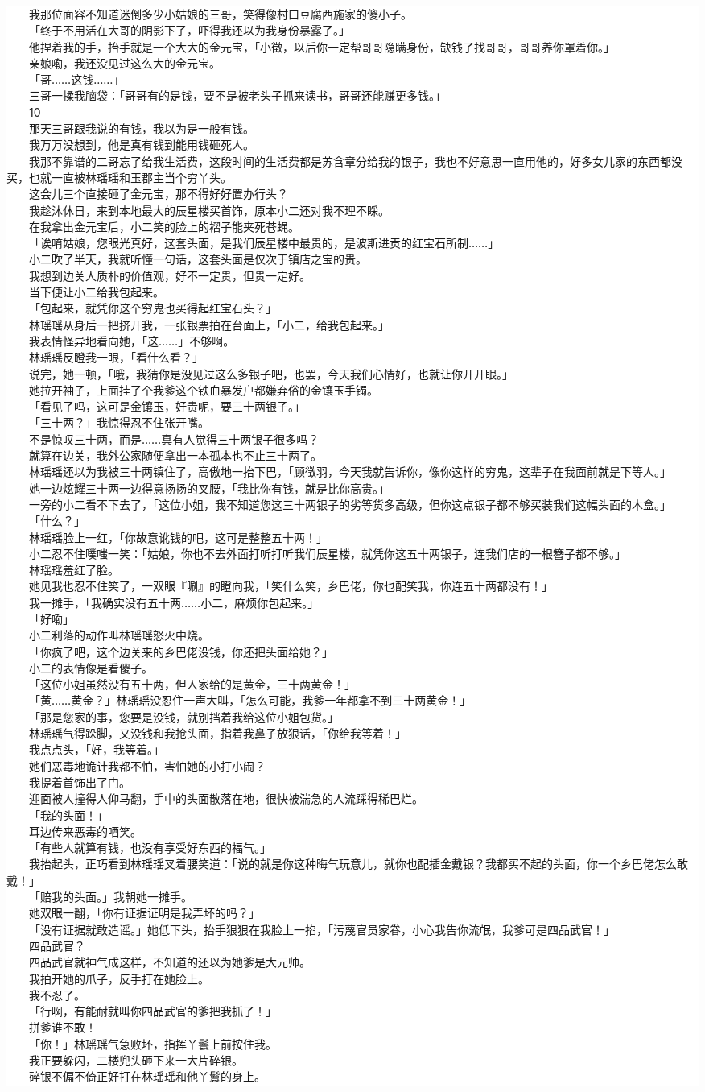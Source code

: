 &emsp;&emsp;我那位面容不知道迷倒多少小姑娘的三哥，笑得像村口豆腐西施家的傻小子。  
&emsp;&emsp;「终于不用活在大哥的阴影下了，吓得我还以为我身份暴露了。」  
&emsp;&emsp;他捏着我的手，抬手就是一个大大的金元宝，「小徵，以后你一定帮哥哥隐瞒身份，缺钱了找哥哥，哥哥养你罩着你。」  
&emsp;&emsp;亲娘嘞，我还没见过这么大的金元宝。  
&emsp;&emsp;「哥……这钱……」  
&emsp;&emsp;三哥一揉我脑袋：「哥哥有的是钱，要不是被老头子抓来读书，哥哥还能赚更多钱。」  
&emsp;&emsp;10  
&emsp;&emsp;那天三哥跟我说的有钱，我以为是一般有钱。  
&emsp;&emsp;我万万没想到，他是真有钱到能用钱砸死人。  
&emsp;&emsp;我那不靠谱的二哥忘了给我生活费，这段时间的生活费都是苏含章分给我的银子，我也不好意思一直用他的，好多女儿家的东西都没买，也就一直被林瑶瑶和玉郡主当个穷丫头。  
&emsp;&emsp;这会儿三个直接砸了金元宝，那不得好好置办行头？  
&emsp;&emsp;我趁沐休日，来到本地最大的辰星楼买首饰，原本小二还对我不理不睬。  
&emsp;&emsp;在我拿出金元宝后，小二笑的脸上的褶子能夹死苍蝇。  
&emsp;&emsp;「诶唷姑娘，您眼光真好，这套头面，是我们辰星楼中最贵的，是波斯进贡的红宝石所制……」  
&emsp;&emsp;小二吹了半天，我就听懂一句话，这套头面是仅次于镇店之宝的贵。  
&emsp;&emsp;我想到边关人质朴的价值观，好不一定贵，但贵一定好。  
&emsp;&emsp;当下便让小二给我包起来。  
&emsp;&emsp;「包起来，就凭你这个穷鬼也买得起红宝石头？」  
&emsp;&emsp;林瑶瑶从身后一把挤开我，一张银票拍在台面上，「小二，给我包起来。」  
&emsp;&emsp;我表情怪异地看向她，「这……」不够啊。  
&emsp;&emsp;林瑶瑶反瞪我一眼，「看什么看？」  
&emsp;&emsp;说完，她一顿，「哦，我猜你是没见过这么多银子吧，也罢，今天我们心情好，也就让你开开眼。」  
&emsp;&emsp;她拉开袖子，上面挂了个我爹这个铁血暴发户都嫌弃俗的金镶玉手镯。  
&emsp;&emsp;「看见了吗，这可是金镶玉，好贵呢，要三十两银子。」  
&emsp;&emsp;「三十两？」我惊得忍不住张开嘴。  
&emsp;&emsp;不是惊叹三十两，而是……真有人觉得三十两银子很多吗？  
&emsp;&emsp;就算在边关，我外公家随便拿出一本孤本也不止三十两了。  
&emsp;&emsp;林瑶瑶还以为我被三十两镇住了，高傲地一抬下巴，「顾徵羽，今天我就告诉你，像你这样的穷鬼，这辈子在我面前就是下等人。」  
&emsp;&emsp;她一边炫耀三十两一边得意扬扬的叉腰，「我比你有钱，就是比你高贵。」  
&emsp;&emsp;一旁的小二看不下去了，「这位小姐，我不知道您这三十两银子的劣等货多高级，但你这点银子都不够买装我们这幅头面的木盒。」  
&emsp;&emsp;「什么？」  
&emsp;&emsp;林瑶瑶脸上一红，「你故意讹钱的吧，这可是整整五十两！」  
&emsp;&emsp;小二忍不住噗嗤一笑：「姑娘，你也不去外面打听打听我们辰星楼，就凭你这五十两银子，连我们店的一根簪子都不够。」  
&emsp;&emsp;林瑶瑶羞红了脸。  
&emsp;&emsp;她见我也忍不住笑了，一双眼『唰』的瞪向我，「笑什么笑，乡巴佬，你也配笑我，你连五十两都没有！」  
&emsp;&emsp;我一摊手，「我确实没有五十两……小二，麻烦你包起来。」  
&emsp;&emsp;「好嘞」  
&emsp;&emsp;小二利落的动作叫林瑶瑶怒火中烧。  
&emsp;&emsp;「你疯了吧，这个边关来的乡巴佬没钱，你还把头面给她？」  
&emsp;&emsp;小二的表情像是看傻子。  
&emsp;&emsp;「这位小姐虽然没有五十两，但人家给的是黄金，三十两黄金！」  
&emsp;&emsp;「黄……黄金？」林瑶瑶没忍住一声大叫，「怎么可能，我爹一年都拿不到三十两黄金！」  
&emsp;&emsp;「那是您家的事，您要是没钱，就别挡着我给这位小姐包货。」  
&emsp;&emsp;林瑶瑶气得跺脚，又没钱和我抢头面，指着我鼻子放狠话，「你给我等着！」  
&emsp;&emsp;我点点头，「好，我等着。」  
&emsp;&emsp;她们恶毒地诡计我都不怕，害怕她的小打小闹？  
&emsp;&emsp;我提着首饰出了门。  
&emsp;&emsp;迎面被人撞得人仰马翻，手中的头面散落在地，很快被湍急的人流踩得稀巴烂。  
&emsp;&emsp;「我的头面！」  
&emsp;&emsp;耳边传来恶毒的哂笑。  
&emsp;&emsp;「有些人就算有钱，也没有享受好东西的福气。」  
&emsp;&emsp;我抬起头，正巧看到林瑶瑶叉着腰笑道：「说的就是你这种晦气玩意儿，就你也配插金戴银？我都买不起的头面，你一个乡巴佬怎么敢戴！」  
&emsp;&emsp;「赔我的头面。」我朝她一摊手。  
&emsp;&emsp;她双眼一翻，「你有证据证明是我弄坏的吗？」  
&emsp;&emsp;「没有证据就敢造谣。」她低下头，抬手狠狠在我脸上一掐，「污蔑官员家眷，小心我告你流氓，我爹可是四品武官！」  
&emsp;&emsp;四品武官？  
&emsp;&emsp;四品武官就神气成这样，不知道的还以为她爹是大元帅。  
&emsp;&emsp;我拍开她的爪子，反手打在她脸上。  
&emsp;&emsp;我不忍了。  
&emsp;&emsp;「行啊，有能耐就叫你四品武官的爹把我抓了！」  
&emsp;&emsp;拼爹谁不敢！  
&emsp;&emsp;「你！」林瑶瑶气急败坏，指挥丫鬟上前按住我。  
&emsp;&emsp;我正要躲闪，二楼兜头砸下来一大片碎银。  
&emsp;&emsp;碎银不偏不倚正好打在林瑶瑶和他丫鬟的身上。  